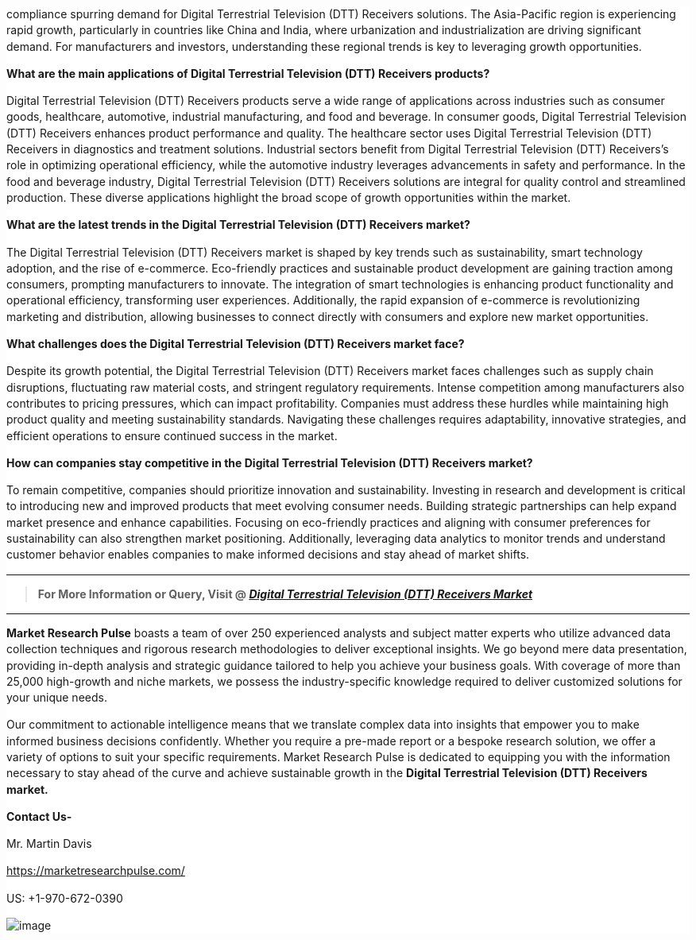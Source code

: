 compliance spurring demand for Digital Terrestrial Television (DTT) Receivers solutions. The Asia-Pacific region is experiencing rapid growth, particularly in countries like China and India, where urbanization and industrialization are driving significant demand. For manufacturers and investors, understanding these regional trends is key to leveraging growth opportunities.</p><p><strong>What are the main applications of Digital Terrestrial Television (DTT) Receivers products?</strong></p><p>Digital Terrestrial Television (DTT) Receivers products serve a wide range of applications across industries such as consumer goods, healthcare, automotive, industrial manufacturing, and food and beverage. In consumer goods, Digital Terrestrial Television (DTT) Receivers enhances product performance and quality. The healthcare sector uses Digital Terrestrial Television (DTT) Receivers in diagnostics and treatment solutions. Industrial sectors benefit from Digital Terrestrial Television (DTT) Receivers&rsquo;s role in optimizing operational efficiency, while the automotive industry leverages advancements in safety and performance. In the food and beverage industry, Digital Terrestrial Television (DTT) Receivers solutions are integral for quality control and streamlined production. These diverse applications highlight the broad scope of growth opportunities within the market.</p><p><strong>What are the latest trends in the Digital Terrestrial Television (DTT) Receivers market?</strong></p><p>The Digital Terrestrial Television (DTT) Receivers market is shaped by key trends such as sustainability, smart technology adoption, and the rise of e-commerce. Eco-friendly practices and sustainable product development are gaining traction among consumers, prompting manufacturers to innovate. The integration of smart technologies is enhancing product functionality and operational efficiency, transforming user experiences. Additionally, the rapid expansion of e-commerce is revolutionizing marketing and distribution, allowing businesses to connect directly with consumers and explore new market opportunities.</p><p><strong>What challenges does the Digital Terrestrial Television (DTT) Receivers market face?</strong></p><p>Despite its growth potential, the Digital Terrestrial Television (DTT) Receivers market faces challenges such as supply chain disruptions, fluctuating raw material costs, and stringent regulatory requirements. Intense competition among manufacturers also contributes to pricing pressures, which can impact profitability. Companies must address these hurdles while maintaining high product quality and meeting sustainability standards. Navigating these challenges requires adaptability, innovative strategies, and efficient operations to ensure continued success in the market.</p><p><strong>How can companies stay competitive in the Digital Terrestrial Television (DTT) Receivers market?</strong></p><p>To remain competitive, companies should prioritize innovation and sustainability. Investing in research and development is critical to introducing new and improved products that meet evolving consumer needs. Building strategic partnerships can help expand market presence and enhance capabilities. Focusing on eco-friendly practices and aligning with consumer preferences for sustainability can also strengthen market positioning. Additionally, leveraging data analytics to monitor trends and understand customer behavior enables companies to make informed decisions and stay ahead of market shifts.</p><hr /><blockquote><p><strong>For More Information or Query, Visit @&nbsp;<em><a href="https://marketresearchpulse.com/report/68379/digital-terrestrial-television-dtt-receivers-market?utm_source=Linkedin&utm_medium=030">Digital Terrestrial Television (DTT) Receivers Market</a></em></strong></p></blockquote><hr /><p><strong>Market Research Pulse</strong> boasts a team of over 250 experienced analysts and subject matter experts who utilize advanced data collection techniques and rigorous research methodologies to deliver exceptional insights. We go beyond mere data presentation, providing in-depth analysis and strategic guidance tailored to help you achieve your business goals. With coverage of more than 25,000 high-growth and niche markets, we possess the industry-specific knowledge required to deliver customized solutions for your unique needs.</p><p>Our commitment to actionable intelligence means that we translate complex data into insights that empower you to make informed business decisions confidently. Whether you require a pre-made report or a bespoke research solution, we offer a variety of options to suit your specific requirements. Market Research Pulse is dedicated to equipping you with the information necessary to stay ahead of the curve and achieve sustainable growth in the <strong>Digital Terrestrial Television (DTT) Receivers market.</strong></p><p><strong>Contact Us-</strong></p><p>Mr. Martin Davis</p><p>https://marketresearchpulse.com/</p><p>US: +1-970-672-0390</p>
![image](https://github.com/user-attachments/assets/722be802-def0-4499-ae16-517835be72e5)
